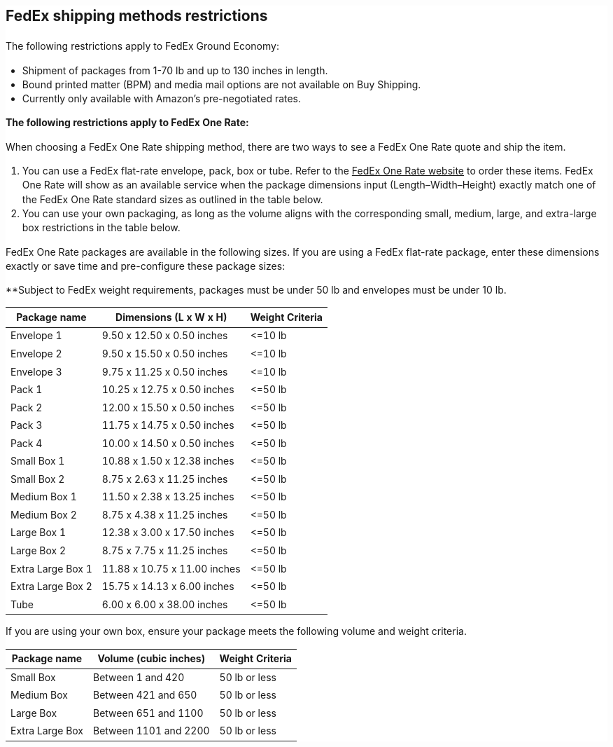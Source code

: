 ## FedEx shipping methods restrictions

The following restrictions apply to FedEx Ground Economy:

  * Shipment of packages from 1-70 lb and up to 130 inches in length.
  * Bound printed matter (BPM) and media mail options are not available on Buy Shipping.
  * Currently only available with Amazon’s pre-negotiated rates.

**The following restrictions apply to FedEx One Rate:**

When choosing a FedEx One Rate shipping method, there are two ways to see a
FedEx One Rate quote and ship the item.

  

  1. You can use a FedEx flat-rate envelope, pack, box or tube. Refer to the [FedEx One Rate website](https://www.fedex.com/en-us/shipping/one-rate.html) to order these items. FedEx One Rate will show as an available service when the package dimensions input (Length–Width–Height) exactly match one of the FedEx One Rate standard sizes as outlined in the table below.
  2. You can use your own packaging, as long as the volume aligns with the corresponding small, medium, large, and extra-large box restrictions in the table below.

FedEx One Rate packages are available in the following sizes. If you are using
a FedEx flat-rate package, enter these dimensions exactly or save time and
pre-configure these package sizes:

**Subject to FedEx weight requirements, packages must be under 50 lb and
envelopes must be under 10 lb.

**Package name** | **Dimensions (L x W x H)** | **Weight Criteria**  
---|---|---  
Envelope 1 | 9.50 x 12.50 x 0.50 inches  | <=10 lb  
Envelope 2 | 9.50 x 15.50 x 0.50 inches  | <=10 lb  
Envelope 3 | 9.75 x 11.25 x 0.50 inches  | <=10 lb  
Pack 1 | 10.25 x 12.75 x 0.50 inches  | <=50 lb  
Pack 2 | 12.00 x 15.50 x 0.50 inches  | <=50 lb  
Pack 3 | 11.75 x 14.75 x 0.50 inches  | <=50 lb  
Pack 4 | 10.00 x 14.50 x 0.50 inches  | <=50 lb  
Small Box 1 | 10.88 x 1.50 x 12.38 inches  | <=50 lb  
Small Box 2 | 8.75 x 2.63 x 11.25 inches  | <=50 lb  
Medium Box 1 | 11.50 x 2.38 x 13.25 inches  | <=50 lb  
Medium Box 2 | 8.75 x 4.38 x 11.25 inches  | <=50 lb  
Large Box 1 | 12.38 x 3.00 x 17.50 inches  | <=50 lb  
Large Box 2 | 8.75 x 7.75 x 11.25 inches  | <=50 lb  
Extra Large Box 1 | 11.88 x 10.75 x 11.00 inches  | <=50 lb  
Extra Large Box 2 | 15.75 x 14.13 x 6.00 inches | <=50 lb  
Tube | 6.00 x 6.00 x 38.00 inches | <=50 lb  
  
If you are using your own box, ensure your package meets the following volume
and weight criteria.

**Package name** | **Volume (cubic inches)** | **Weight Criteria**  
---|---|---  
Small Box | Between 1 and 420 | 50 lb or less  
Medium Box | Between 421 and 650 | 50 lb or less  
Large Box | Between 651 and 1100 | 50 lb or less  
Extra Large Box | Between 1101 and 2200 | 50 lb or less  
  